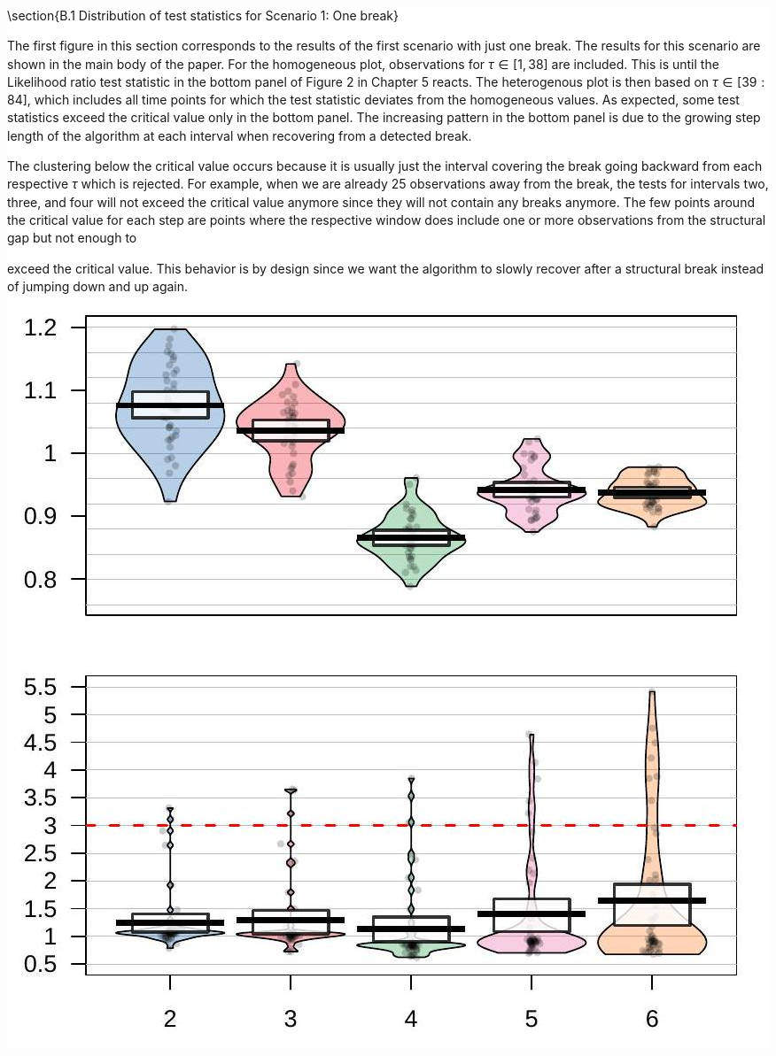 \section{B.1 Distribution of test statistics for Scenario 1: One break}

The first figure in this section corresponds to the results of the first scenario with just one break. The results for this scenario are shown in the main body of the paper. For the homogeneous plot, observations for $\tau \in[1,38]$ are included. This is until the Likelihood ratio test statistic in the bottom panel of Figure 2 in Chapter 5 reacts. The heterogenous plot is then based on $\tau \in[39: 84]$, which includes all time points for which the test statistic deviates from the homogeneous values. As expected, some test statistics exceed the critical value only in the bottom panel. The increasing pattern in the bottom panel is due to the growing step length of the algorithm at each interval when recovering from a detected break.

The clustering below the critical value occurs because it is usually just the interval covering the break going backward from each respective $\tau$ which is rejected. For example, when we are already 25 observations away from the break, the tests for intervals two, three, and four will not exceed the critical value anymore since they will not contain any breaks anymore. The few points around the critical value for each step are points where the respective window does include one or more observations from the structural gap but not enough to

exceed the critical value. This behavior is by design since we want the algorithm to slowly recover after a structural break instead of jumping down and up again. 
![](figures/15.jpeg)
